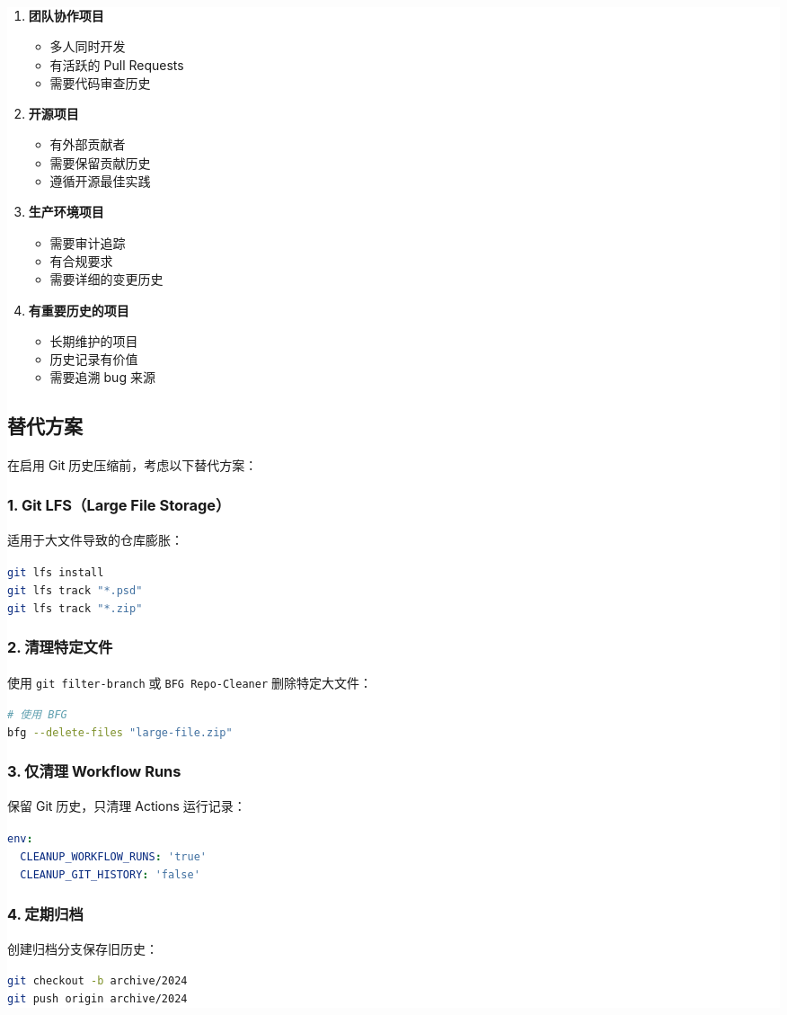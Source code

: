 1. **团队协作项目**
   - 多人同时开发
   - 有活跃的 Pull Requests
   - 需要代码审查历史

2. **开源项目**
   - 有外部贡献者
   - 需要保留贡献历史
   - 遵循开源最佳实践

3. **生产环境项目**
   - 需要审计追踪
   - 有合规要求
   - 需要详细的变更历史

4. **有重要历史的项目**
   - 长期维护的项目
   - 历史记录有价值
   - 需要追溯 bug 来源

## 替代方案

在启用 Git 历史压缩前，考虑以下替代方案：

### 1. Git LFS（Large File Storage）

适用于大文件导致的仓库膨胀：
```bash
git lfs install
git lfs track "*.psd"
git lfs track "*.zip"
```

### 2. 清理特定文件

使用 `git filter-branch` 或 `BFG Repo-Cleaner` 删除特定大文件：
```bash
# 使用 BFG
bfg --delete-files "large-file.zip"
```

### 3. 仅清理 Workflow Runs

保留 Git 历史，只清理 Actions 运行记录：
```yaml
env:
  CLEANUP_WORKFLOW_RUNS: 'true'
  CLEANUP_GIT_HISTORY: 'false'
```

### 4. 定期归档

创建归档分支保存旧历史：
```bash
git checkout -b archive/2024
git push origin archive/2024
```

